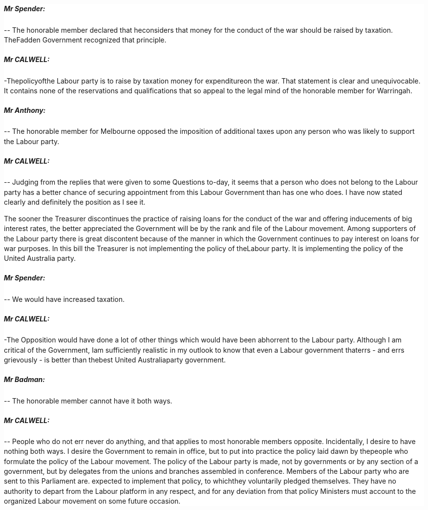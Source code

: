 ##### Mr Spender:

--  The honorable member declared that heconsiders that money for the conduct of the war should be raised by taxation. TheFadden Government recognized that principle. 

##### Mr CALWELL:

-Thepolicyofthe Labour party is to raise by taxation money for expenditureon the war. That statement is clear and unequivocable. It contains none of the reservations and qualifications that so appeal to the legal mind of the honorable member for Warringah. 

##### Mr Anthony:

--  The honorable member for Melbourne opposed the imposition of additional taxes upon any person who was likely to support the Labour party. 

##### Mr CALWELL:

-- Judging from the replies that were given to some Questions to-day, it seems that a person who does not belong to the Labour party has a better chance of securing appointment from this Labour Government than has one who does. I have now stated clearly and definitely the position as I see it. 

The sooner the Treasurer discontinues the practice of raising loans for the conduct of the war and offering inducements of big interest rates, the better appreciated the Government will be by the rank and file of the Labour movement. Among supporters of the Labour party there is great discontent because of the manner in which the Government continues to pay interest on loans for war purposes. In this bill the Treasurer is not implementing the policy of theLabour party. It is implementing the policy of the United Australia party. 

##### Mr Spender:

--  We would have increased taxation. 

##### Mr CALWELL:

-The Opposition would have done a lot of other things which would have been abhorrent to the Labour party. Although I am critical of the Government, Iam sufficiently realistic in my outlook to know that even a Labour government thaterrs - and errs grievously - is better than thebest United Australiaparty government. 

##### Mr Badman:

--  The honorable member cannot have it both ways. 

##### Mr CALWELL:

-- People who do not err never do anything, and that applies to most honorable members opposite. Incidentally, I desire to have nothing both ways. I desire the Government to remain in office, but to put into practice the policy laid dawn by thepeople who formulate the policy of the Labour movement. The policy of the Labour party is made, not by governments or by any section of a government, but by delegates from the unions and branches assembled in conference. Members of the Labour party who are sent to this Parliament are. expected to implement that policy, to whichthey voluntarily pledged themselves. They have no authority to depart from the Labour platform in any respect, and for any deviation from that policy Ministers must account to the organized Labour movement on some future occasion. 
